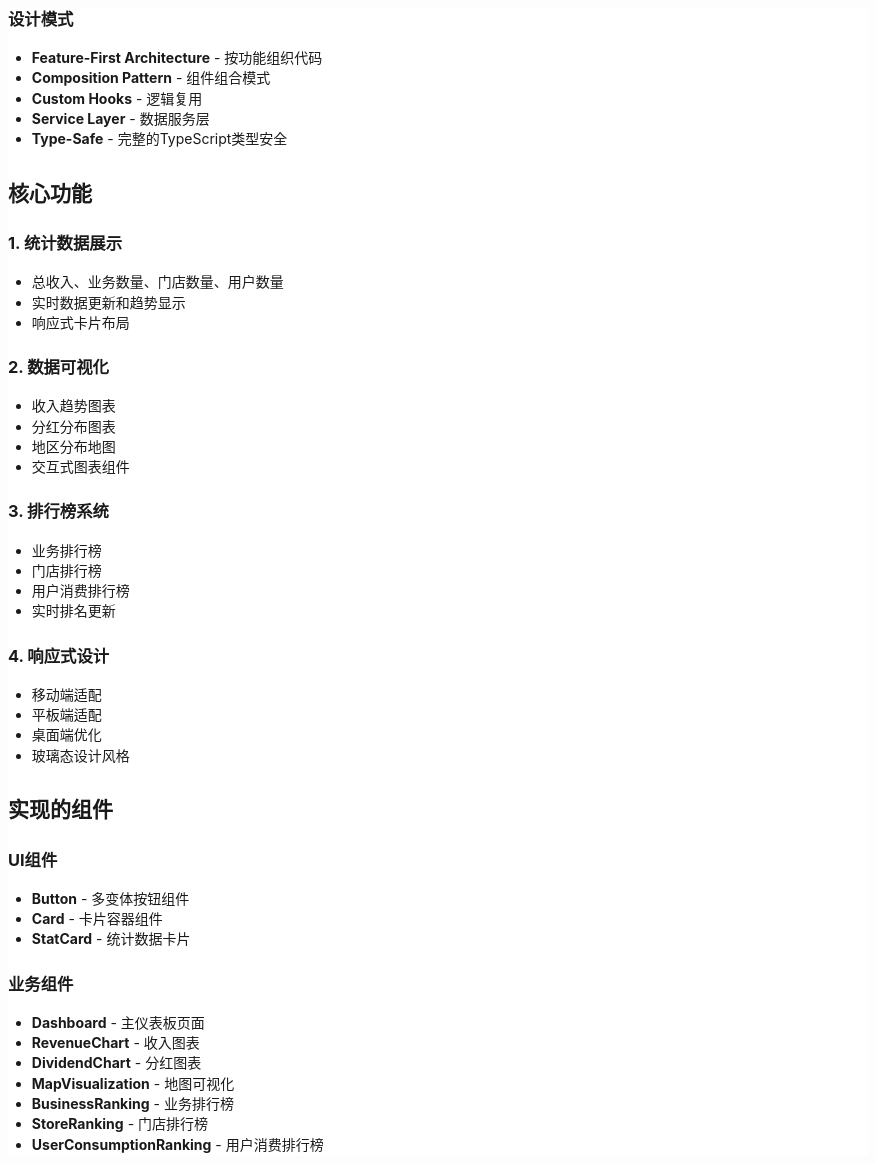 ### 设计模式
- **Feature-First Architecture** - 按功能组织代码
- **Composition Pattern** - 组件组合模式
- **Custom Hooks** - 逻辑复用
- **Service Layer** - 数据服务层
- **Type-Safe** - 完整的TypeScript类型安全

## 核心功能

### 1. 统计数据展示
- 总收入、业务数量、门店数量、用户数量
- 实时数据更新和趋势显示
- 响应式卡片布局

### 2. 数据可视化
- 收入趋势图表
- 分红分布图表
- 地区分布地图
- 交互式图表组件

### 3. 排行榜系统
- 业务排行榜
- 门店排行榜
- 用户消费排行榜
- 实时排名更新

### 4. 响应式设计
- 移动端适配
- 平板端适配
- 桌面端优化
- 玻璃态设计风格

## 实现的组件

### UI组件
- **Button** - 多变体按钮组件
- **Card** - 卡片容器组件
- **StatCard** - 统计数据卡片

### 业务组件
- **Dashboard** - 主仪表板页面
- **RevenueChart** - 收入图表
- **DividendChart** - 分红图表
- **MapVisualization** - 地图可视化
- **BusinessRanking** - 业务排行榜
- **StoreRanking** - 门店排行榜
- **UserConsumptionRanking** - 用户消费排行榜
